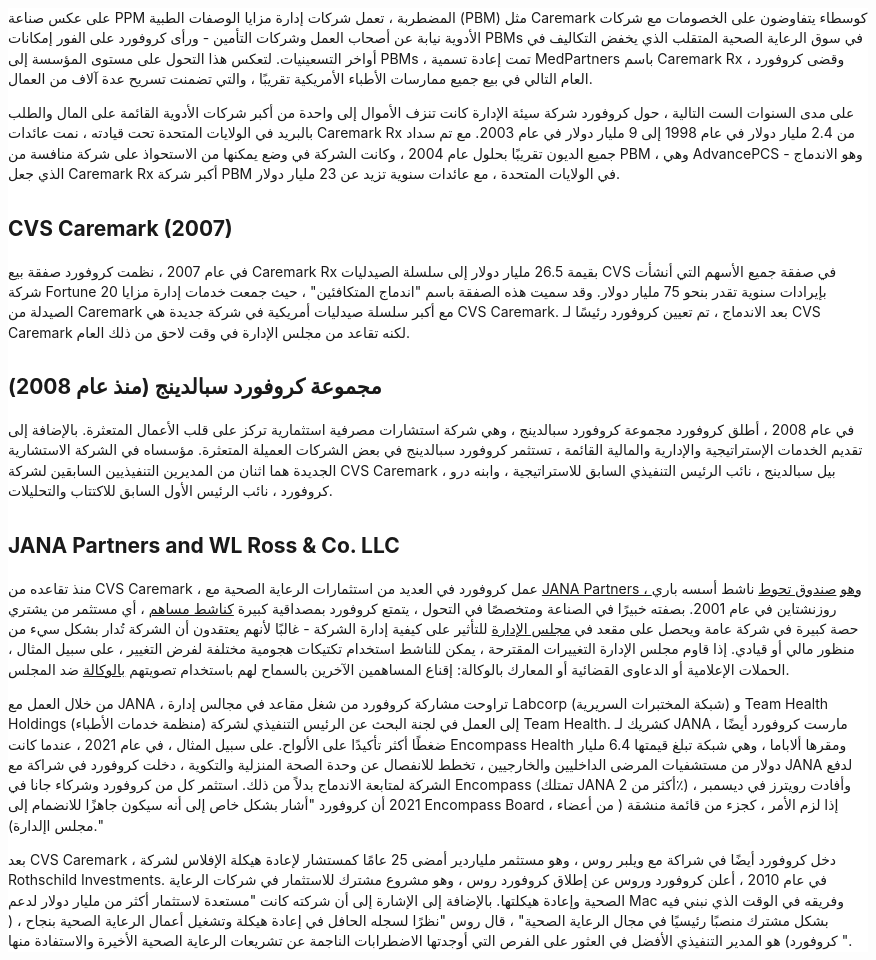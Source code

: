 على عكس صناعة PPM المضطربة ، تعمل شركات إدارة مزايا الوصفات الطبية (PBM) مثل Caremark كوسطاء يتفاوضون على الخصومات مع شركات الأدوية نيابة عن أصحاب العمل وشركات التأمين - ورأى كروفورد على الفور إمكانات PBMs في سوق الرعاية الصحية المتقلب الذي يخفض التكاليف في أواخر التسعينيات. لتعكس هذا التحول على مستوى المؤسسة إلى PBMs ، تمت إعادة تسمية MedPartners باسم Caremark Rx ، وقضى كروفورد العام التالي في بيع جميع ممارسات الأطباء الأمريكية تقريبًا ، والتي تضمنت تسريح عدة آلاف من العمال.

على مدى السنوات الست التالية ، حول كروفورد شركة سيئة الإدارة كانت تنزف الأموال إلى واحدة من أكبر شركات الأدوية القائمة على المال والطلب بالبريد في الولايات المتحدة تحت قيادته ، نمت عائدات Caremark Rx من 2.4 مليار دولار في عام 1998 إلى 9 مليار دولار في عام 2003. مع تم سداد جميع الديون تقريبًا بحلول عام 2004 ، وكانت الشركة في وضع يمكنها من الاستحواذ على شركة منافسة من PBM ، وهي AdvancePCS - وهو الاندماج الذي جعل Caremark Rx أكبر شركة PBM في الولايات المتحدة ، مع عائدات سنوية تزيد عن 23 مليار دولار.

## CVS Caremark (2007)

في عام 2007 ، نظمت كروفورد صفقة بيع Caremark Rx بقيمة 26.5 مليار دولار إلى سلسلة الصيدليات CVS في صفقة جميع الأسهم التي أنشأت شركة Fortune 20 بإيرادات سنوية تقدر بنحو 75 مليار دولار. وقد سميت هذه الصفقة باسم "اندماج المتكافئين" ، حيث جمعت خدمات إدارة مزايا الصيدلة من Caremark مع أكبر سلسلة صيدليات أمريكية في شركة جديدة هي CVS Caremark. بعد الاندماج ، تم تعيين كروفورد رئيسًا لـ CVS Caremark لكنه تقاعد من مجلس الإدارة في وقت لاحق من ذلك العام.

## مجموعة كروفورد سبالدينج (منذ عام 2008)

في عام 2008 ، أطلق كروفورد مجموعة كروفورد سبالدينج ، وهي شركة استشارات مصرفية استثمارية تركز على قلب الأعمال المتعثرة. بالإضافة إلى تقديم الخدمات الإستراتيجية والإدارية والمالية القائمة ، تستثمر كروفورد سبالدينج في بعض الشركات العميلة المتعثرة. مؤسساه في الشركة الاستشارية الجديدة هما اثنان من المديرين التنفيذيين السابقين لشركة CVS Caremark ، بيل سبالدينج ، نائب الرئيس التنفيذي السابق للاستراتيجية ، وابنه درو كروفورد ، نائب الرئيس الأول السابق للاكتتاب والتحليلات.

## JANA Partners and WL Ross & Co. LLC

منذ تقاعده من CVS Caremark ، عمل كروفورد في العديد من استثمارات الرعاية الصحية مع [JANA Partners ، وهو](/firm) [صندوق تحوط](/hedgefund) ناشط أسسه باري روزنشتاين في عام 2001. بصفته خبيرًا في الصناعة ومتخصصًا في التحول ، يتمتع كروفورد بمصداقية كبيرة [كناشط مساهم](/shareholderactivist) ، أي مستثمر من يشتري حصة كبيرة في شركة عامة ويحصل على مقعد في [مجلس الإدارة](/boardofdirectors) للتأثير على كيفية إدارة الشركة - غالبًا لأنهم يعتقدون أن الشركة تُدار بشكل سيء من منظور مالي أو قيادي. إذا قاوم مجلس الإدارة التغييرات المقترحة ، يمكن للناشط استخدام تكتيكات هجومية مختلفة لفرض التغيير ، على سبيل المثال ، الحملات الإعلامية أو الدعاوى القضائية أو المعارك بالوكالة: إقناع المساهمين الآخرين بالسماح لهم باستخدام تصويتهم [بالوكالة](/proxy) ضد المجلس.

من خلال العمل مع JANA ، تراوحت مشاركة كروفورد من شغل مقاعد في مجالس إدارة Labcorp (شبكة المختبرات السريرية) و Team Health Holdings (منظمة خدمات الأطباء) إلى العمل في لجنة البحث عن الرئيس التنفيذي لشركة Team Health. كشريك لـ JANA ، مارست كروفورد أيضًا ضغطًا أكثر تأكيدًا على الألواح. على سبيل المثال ، في عام 2021 ، عندما كانت Encompass Health ومقرها ألاباما ، وهي شبكة تبلغ قيمتها 6.4 مليار دولار من مستشفيات المرضى الداخليين والخارجيين ، تخطط للانفصال عن وحدة الصحة المنزلية والتكوية ، دخلت كروفورد في شراكة مع JANA لدفع الشركة لمتابعة الاندماج بدلاً من ذلك. استثمر كل من كروفورد وشركاء جانا في Encompass (تمتلك JANA أكثر من 2٪) ، وأفادت رويترز في ديسمبر 2021 أن كروفورد "أشار بشكل خاص إلى أنه سيكون جاهزًا للانضمام إلى Encompass Board ، إذا لزم الأمر ، كجزء من قائمة منشقة ( من أعضاء مجلس اإلدارة)."

بعد CVS Caremark ، دخل كروفورد أيضًا في شراكة مع ويلبر روس ، وهو مستثمر ملياردير أمضى 25 عامًا كمستشار لإعادة هيكلة الإفلاس لشركة Rothschild Investments. في عام 2010 ، أعلن كروفورد وروس عن إطلاق كروفورد روس ، وهو مشروع مشترك للاستثمار في شركات الرعاية الصحية وإعادة هيكلتها. بالإضافة إلى الإشارة إلى أن شركته كانت "مستعدة لاستثمار أكثر من مليار دولار لدعم Mac وفريقه في الوقت الذي نبني فيه بشكل مشترك منصبًا رئيسيًا في مجال الرعاية الصحية" ، قال روس "نظرًا لسجله الحافل في إعادة هيكلة وتشغيل أعمال الرعاية الصحية بنجاح ، ( كروفورد) هو المدير التنفيذي الأفضل في العثور على الفرص التي أوجدتها الاضطرابات الناجمة عن تشريعات الرعاية الصحية الأخيرة والاستفادة منها ".
